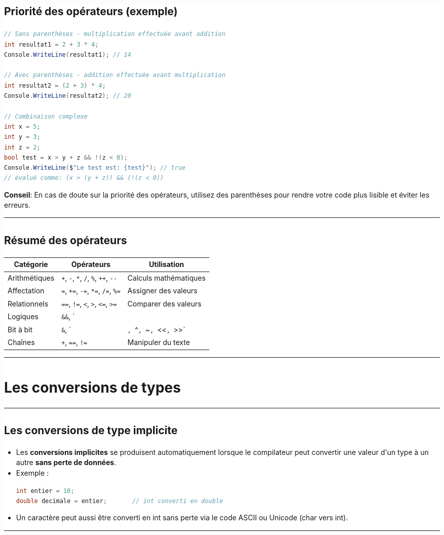 
## Priorité des opérateurs (exemple)

```csharp
// Sans parenthèses - multiplication effectuée avant addition
int resultat1 = 2 + 3 * 4;
Console.WriteLine(resultat1); // 14

// Avec parenthèses - addition effectuée avant multiplication
int resultat2 = (2 + 3) * 4;
Console.WriteLine(resultat2); // 20

// Combinaison complexe
int x = 5;
int y = 3;
int z = 2;
bool test = x > y + z && !(z < 0);
Console.WriteLine($"Le test est: {test}"); // true
// évalué comme: (x > (y + z)) && (!(z < 0))
```

**Conseil**: En cas de doute sur la priorité des opérateurs, utilisez des parenthèses pour rendre votre code plus lisible et éviter les erreurs.

---

## Résumé des opérateurs

| Catégorie | Opérateurs | Utilisation |
|-----------|------------|-------------|
| Arithmétiques | `+`, `-`, `*`, `/`, `%`, `++`, `--` | Calculs mathématiques |
| Affectation | `=`, `+=`, `-=`, `*=`, `/=`, `%=` | Assigner des valeurs |
| Relationnels | `==`, `!=`, `<`, `>`, `<=`, `>=` | Comparer des valeurs |
| Logiques | `&&`, `||`, `!` | Combiner des conditions |
| Bit à bit | `&`, `|`, `^`, `~`, `<<`, `>>` | Manipuler des bits |
| Chaînes | `+`, `==`, `!=` | Manipuler du texte |

---

# Les conversions de types

---

## Les conversions de type implicite

- Les **conversions implicites** se produisent automatiquement lorsque le compilateur peut convertir une valeur d'un type à un autre **sans perte de données**.
- Exemple :
    ```csharp
    int entier = 10;
    double decimale = entier;       // int converti en double
    ```
- Un caractère peut aussi être converti en int sans perte via le code ASCII ou Unicode (char vers int).

---
